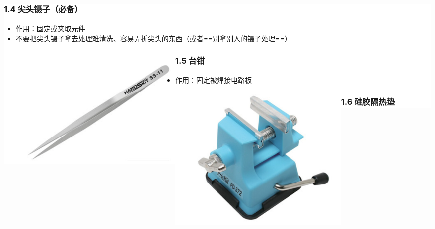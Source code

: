 ### 1.4 尖头镊子（必备）

* 作用：固定或夹取元件
* 不要把尖头镊子拿去处理难清洗、容易弄折尖头的东西（或者==别拿别人的镊子处理==）

<img src="assets/image-20240906135136439.png" alt="image-20240906135136439" style="zoom:67%;float:left" />

### 1.5 台钳

* 作用：固定被焊接电路板

<img src="assets/image-20240906135337449.png" alt="image-20240906135337449" style="zoom:67%;float:left" />

### 1.6 硅胶隔热垫
